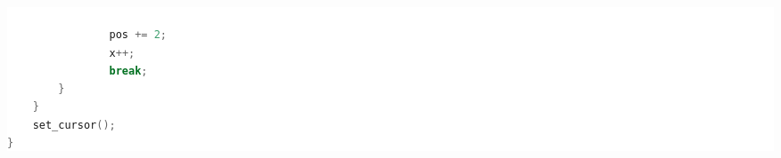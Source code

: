 ```c

                pos += 2;
                x++;
                break;
        }
    }
    set_cursor();
}
```



